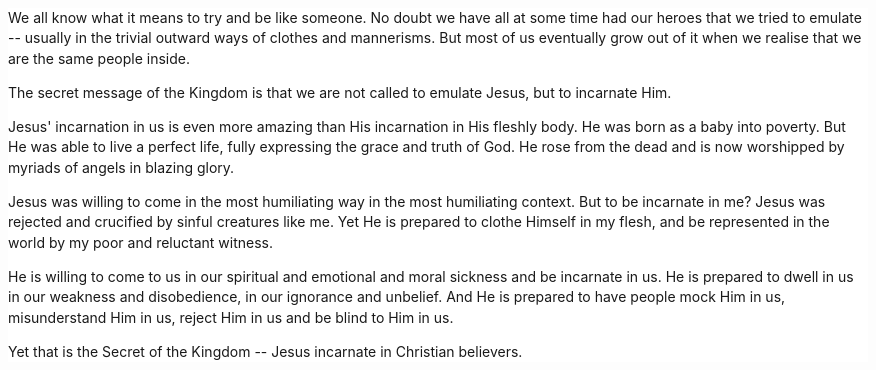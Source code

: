 We all know what it means to try and be like someone. No doubt we have
all at some time had our heroes that we tried to emulate -- usually in
the trivial outward ways of clothes and mannerisms. But most of us
eventually grow out of it when we realise that we are the same people
inside.

The secret message of the Kingdom is that we are not called to emulate
Jesus, but to incarnate Him.

Jesus' incarnation in us is even more amazing than His incarnation in
His fleshly body. He was born as a baby into poverty. But He was able to
live a perfect life, fully expressing the grace and truth of God. He
rose from the dead and is now worshipped by myriads of angels in blazing
glory.

Jesus was willing to come in the most humiliating way in the most
humiliating context. But to be incarnate in me? Jesus was rejected and
crucified by sinful creatures like me. Yet He is prepared to clothe
Himself in my flesh, and be represented in the world by my poor and
reluctant witness.

He is willing to come to us in our spiritual and emotional and moral
sickness and be incarnate in us. He is prepared to dwell in us in our
weakness and disobedience, in our ignorance and unbelief. And He is
prepared to have people mock Him in us, misunderstand Him in us, reject
Him in us and be blind to Him in us.

Yet that is the Secret of the Kingdom -- Jesus incarnate in Christian
believers.

